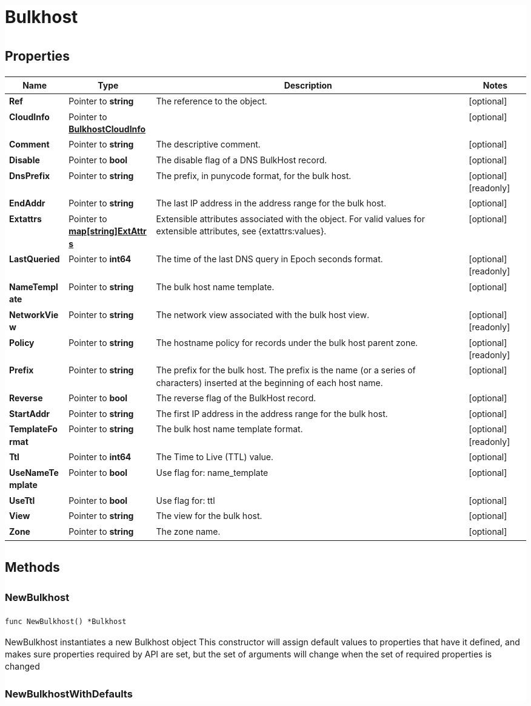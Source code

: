 # Bulkhost

## Properties

Name | Type | Description | Notes
------------ | ------------- | ------------- | -------------
**Ref** | Pointer to **string** | The reference to the object. | [optional] 
**CloudInfo** | Pointer to [**BulkhostCloudInfo**](BulkhostCloudInfo.md) |  | [optional] 
**Comment** | Pointer to **string** | The descriptive comment. | [optional] 
**Disable** | Pointer to **bool** | The disable flag of a DNS BulkHost record. | [optional] 
**DnsPrefix** | Pointer to **string** | The prefix, in punycode format, for the bulk host. | [optional] [readonly] 
**EndAddr** | Pointer to **string** | The last IP address in the address range for the bulk host. | [optional] 
**Extattrs** | Pointer to [**map[string]ExtAttrs**](ExtAttrs.md) | Extensible attributes associated with the object. For valid values for extensible attributes, see {extattrs:values}. | [optional] 
**LastQueried** | Pointer to **int64** | The time of the last DNS query in Epoch seconds format. | [optional] [readonly] 
**NameTemplate** | Pointer to **string** | The bulk host name template. | [optional] 
**NetworkView** | Pointer to **string** | The network view associated with the bulk host view. | [optional] [readonly] 
**Policy** | Pointer to **string** | The hostname policy for records under the bulk host parent zone. | [optional] [readonly] 
**Prefix** | Pointer to **string** | The prefix for the bulk host. The prefix is the name (or a series of characters) inserted at the beginning of each host name. | [optional] 
**Reverse** | Pointer to **bool** | The reverse flag of the BulkHost record. | [optional] 
**StartAddr** | Pointer to **string** | The first IP address in the address range for the bulk host. | [optional] 
**TemplateFormat** | Pointer to **string** | The bulk host name template format. | [optional] [readonly] 
**Ttl** | Pointer to **int64** | The Time to Live (TTL) value. | [optional] 
**UseNameTemplate** | Pointer to **bool** | Use flag for: name_template | [optional] 
**UseTtl** | Pointer to **bool** | Use flag for: ttl | [optional] 
**View** | Pointer to **string** | The view for the bulk host. | [optional] 
**Zone** | Pointer to **string** | The zone name. | [optional] 

## Methods

### NewBulkhost

`func NewBulkhost() *Bulkhost`

NewBulkhost instantiates a new Bulkhost object
This constructor will assign default values to properties that have it defined,
and makes sure properties required by API are set, but the set of arguments
will change when the set of required properties is changed

### NewBulkhostWithDefaults
